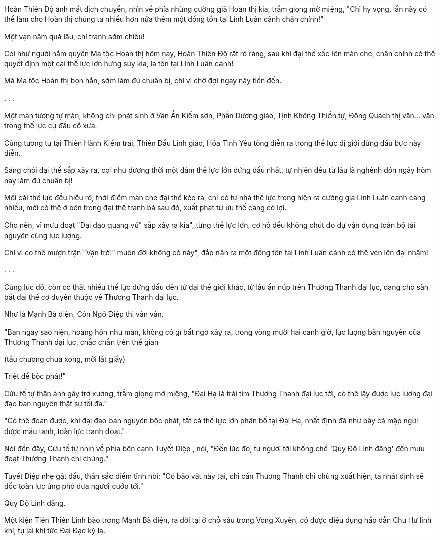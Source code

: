 Hoàn Thiên Độ ánh mắt dịch chuyển, nhìn về phía những cường giả Hoàn thị kia, trầm giọng mở miệng, "Chỉ hy vọng, lần này có thể làm cho Hoàn thị chúng ta nhiều hơn nữa thêm một đống tồn tại Linh Luân cảnh chân chính!"

Một vạn năm quá lâu, chỉ tranh sớm chiều!

Coi như người nắm quyền Ma tộc Hoàn thị hôm nay, Hoàn Thiên Độ rất rõ ràng, sau khi đại thế xốc lên màn che, chân chính có thể quyết định một cái thế lực lớn hưng suy kia, là tồn tại Linh Luân cảnh!

Mà Ma tộc Hoàn thị bọn hắn, sớm làm đủ chuẩn bị, chỉ vì chờ đợi ngày này tiến đến.

. . .

Một màn tương tự màn, không chỉ phát sinh ở Vân Ẩn Kiếm sơn, Phần Dương giáo, Tịnh Không Thiền tự, Đông Quách thị vân... vân trong thế lực cự đầu cổ xưa.

Cũng tương tự tại Thiên Hành Kiếm trai, Thiên Đấu Linh giáo, Hóa Tinh Yêu tông diễn ra trong thế lực dị giới đứng đầu bực này diễn.

Sáng chói đại thế sắp xảy ra, coi như đương thời một đám thế lực lớn đứng đầu nhất, tự nhiên đều từ lâu là nghênh đón ngày hôm nay làm đủ chuẩn bị!

Mỗi cái thế lực đều hiểu rõ, thời điểm màn che đại thế kéo ra, chỉ có tự nhà thế lực trong hiện ra cường giả Linh Luân cảnh càng nhiều, mới có thể ở bên trong đại thế tranh bá sau đó, xuất phát từ ưu thế càng có lợi.

Cho nên, vì mưu đoạt "Đại đạo quang vũ" sắp xảy ra kia", từng thế lực lớn, cơ hồ đều không chút do dự vận dụng toàn bộ tài nguyên cùng lực lượng.

Chỉ vì có thể mượn trận "Vận trời" muôn đời không có này", đắp nặn ra một đống tồn tại Linh Luân cảnh có thể vén lên đại nhậm!

. . .

Cùng lúc đó, còn có thật nhiều thế lực đứng đầu đến từ đại thế giới khác, từ lâu ẩn núp trên Thương Thanh đại lục, đang chờ săn bắt đại thế cơ duyên thuộc về Thương Thanh đại lục.

Như là Mạnh Bà điện, Côn Ngô Diệp thị vân vân.

"Ban ngày sao hiện, hoàng hôn như màn, không có gì bất ngờ xảy ra, trong vòng mười hai canh giờ, lực lượng bản nguyên của Thương Thanh đại lục, chắc chắn trên thế gian

(tấu chương chưa xong, mời lật giấy)

Triệt để bộc phát!"

Cửu tế tự thân ảnh gầy trơ xương, trầm giọng mở miệng, "Đại Hạ là trái tim Thương Thanh đại lục tới, có thể lấy được lực lượng đại đạo bản nguyên thật sự tối đa."

"Có thể đoán được, khi đại đạo bản nguyên bộc phát, tất cả thế lực lớn phân bố tại Đại Hạ, nhất định đã như bầy cá mập ngửi được máu tanh, toàn lực tranh đoạt."

Nói đến đây, Cửu tế tự nhìn về phía bên cạnh Tuyết Diệp , nói, "Đến lúc đó, từ ngươi tới khống chế 'Quy Độ Linh đăng' đến mưu đoạt Thương Thanh chi chủng."

Tuyết Diệp nhẹ gật đầu, thần sắc điềm tĩnh nói: "Có bảo vật này tại, chỉ cần Thương Thanh chi chủng xuất hiện, ta nhất định sẽ dốc toàn lực ứng phó đưa ngươi cướp tới."

Quy Độ Linh đăng.

Một kiện Tiên Thiên Linh bảo trong Mạnh Bà điện, ra đời tại ở chỗ sâu trong Vong Xuyên, có được diệu dụng hấp dẫn Chu Hư linh khí, tụ lại khí tức Đại Đạo kỳ lạ.
